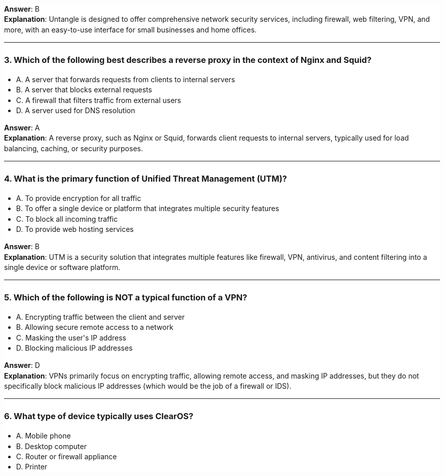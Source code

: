 **Answer**: B  
**Explanation**: Untangle is designed to offer comprehensive network security services, including firewall, web filtering, VPN, and more, with an easy-to-use interface for small businesses and home offices.

---

### 3. Which of the following best describes a reverse proxy in the context of Nginx and Squid?
- A. A server that forwards requests from clients to internal servers
- B. A server that blocks external requests
- C. A firewall that filters traffic from external users
- D. A server used for DNS resolution

**Answer**: A  
**Explanation**: A reverse proxy, such as Nginx or Squid, forwards client requests to internal servers, typically used for load balancing, caching, or security purposes.

---

### 4. What is the primary function of Unified Threat Management (UTM)?
- A. To provide encryption for all traffic
- B. To offer a single device or platform that integrates multiple security features
- C. To block all incoming traffic
- D. To provide web hosting services

**Answer**: B  
**Explanation**: UTM is a security solution that integrates multiple features like firewall, VPN, antivirus, and content filtering into a single device or software platform.

---

### 5. Which of the following is NOT a typical function of a VPN?
- A. Encrypting traffic between the client and server
- B. Allowing secure remote access to a network
- C. Masking the user's IP address
- D. Blocking malicious IP addresses

**Answer**: D  
**Explanation**: VPNs primarily focus on encrypting traffic, allowing remote access, and masking IP addresses, but they do not specifically block malicious IP addresses (which would be the job of a firewall or IDS).

---

### 6. What type of device typically uses ClearOS?
- A. Mobile phone
- B. Desktop computer
- C. Router or firewall appliance
- D. Printer
